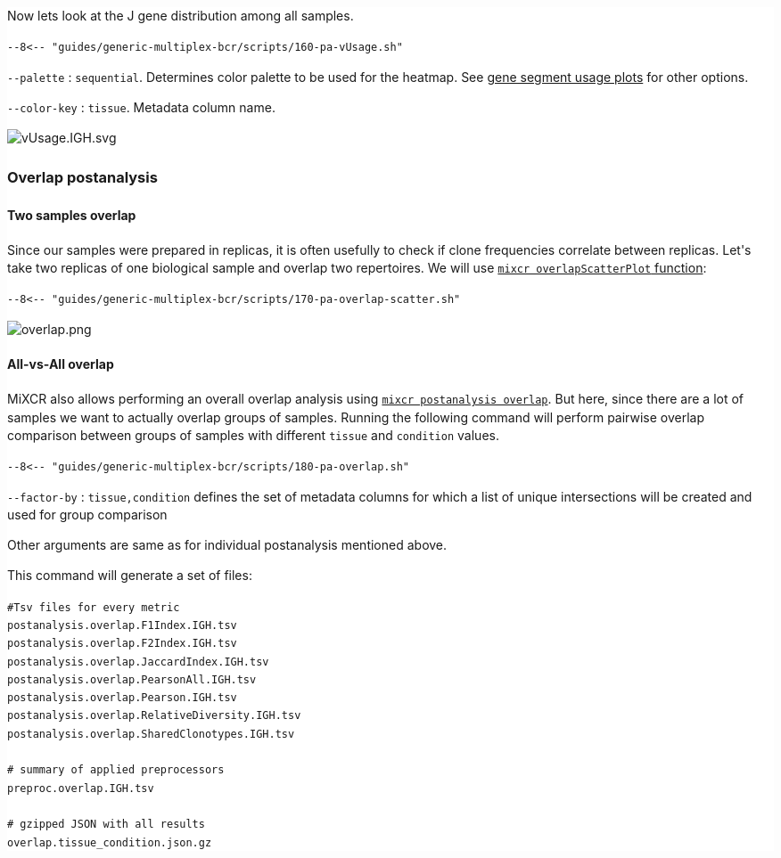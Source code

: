 Now lets look at the J gene distribution among all samples.

```shell
--8<-- "guides/generic-multiplex-bcr/scripts/160-pa-vUsage.sh"
```

`--palette`
: `sequential`. Determines color palette to be used for the heatmap. See [gene segment usage plots](../reference/mixcr-exportPlots.md#gene-segment-usage) for other options.

`--color-key`
: `tissue`. Metadata column name.

![vUsage.IGH.svg](generic-multiplex-bcr/figs/vUsage.IGH.svg)


### Overlap postanalysis

#### Two samples overlap

Since our samples were prepared in replicas, it is often usefully to check if clone frequencies correlate between replicas. Let's take two replicas of one biological sample and overlap two repertoires. We will use [`mixcr overlapScatterPlot` function](../reference/mixcr-overlapScatterPlot.md):

```shell
--8<-- "guides/generic-multiplex-bcr/scripts/170-pa-overlap-scatter.sh"
```

![overlap.png](generic-multiplex-bcr/figs/overlap.IGH.svg)

#### All-vs-All overlap

MiXCR also allows performing an overall overlap analysis using [`mixcr postanalysis overlap`](../reference/mixcr-postanalysis.md#overlap-postanalysis). But here, since there are a lot of samples we want to actually overlap groups of samples. Running the following command will perform pairwise overlap comparison between groups of samples with different `tissue` and `condition` values.

```shell
--8<-- "guides/generic-multiplex-bcr/scripts/180-pa-overlap.sh"
```

`--factor-by`
: `tissue,condition` defines the set of metadata columns for which a list of unique intersections will be created and used for group comparison

Other arguments are same as for individual postanalysis mentioned above.

This command will generate a set of files:

```shell
#Tsv files for every metric
postanalysis.overlap.F1Index.IGH.tsv
postanalysis.overlap.F2Index.IGH.tsv
postanalysis.overlap.JaccardIndex.IGH.tsv
postanalysis.overlap.PearsonAll.IGH.tsv
postanalysis.overlap.Pearson.IGH.tsv
postanalysis.overlap.RelativeDiversity.IGH.tsv
postanalysis.overlap.SharedClonotypes.IGH.tsv

# summary of applied preprocessors
preproc.overlap.IGH.tsv

# gzipped JSON with all results 
overlap.tissue_condition.json.gz
```
